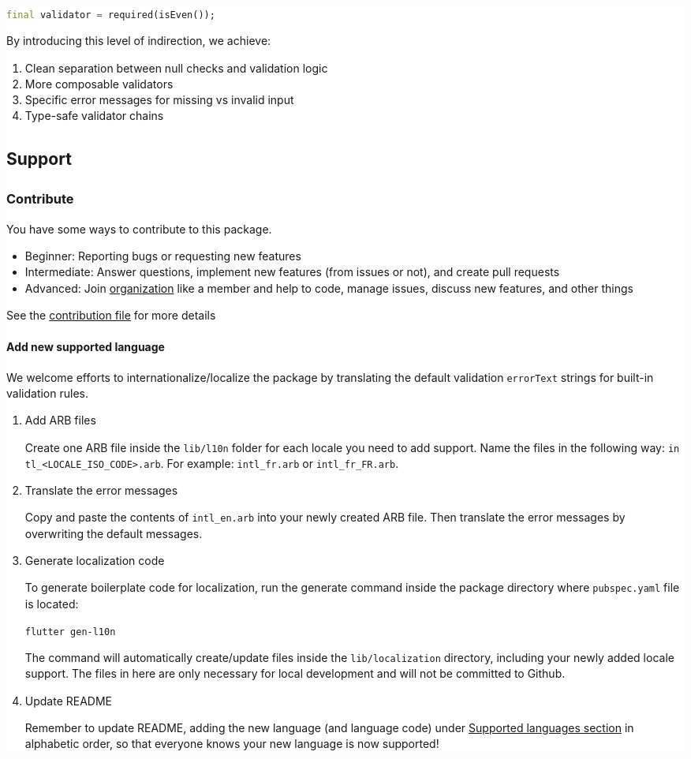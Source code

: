 ```dart
final validator = required(isEven());
```

By introducing this level of indirection, we achieve:
1. Clean separation between null checks and validation logic
2. More composable validators
3. Specific error messages for missing vs invalid input
4. Type-safe validator chains

## Support

### Contribute

You have some ways to contribute to this package.

- Beginner: Reporting bugs or requesting new features
- Intermediate: Answer questions, implement new features (from issues or not), and create pull requests
- Advanced: Join [organization](#ecosystem) like a member and help to code, manage issues, discuss new features, and other things

See the [contribution file](https://github.com/flutter-form-builder-ecosystem/.github/blob/main/CONTRIBUTING.md) for more details

#### Add new supported language

We welcome efforts to internationalize/localize the package by translating the default validation `errorText` strings for built-in validation rules.

1. Add ARB files

   Create one ARB file inside the `lib/l10n` folder for each locale you need to add support. Name the files in the following way: `intl_<LOCALE_ISO_CODE>.arb`. For example: `intl_fr.arb` or `intl_fr_FR.arb`.

2. Translate the error messages

   Copy and paste the contents of `intl_en.arb` into your newly created ARB file. Then translate the error messages by overwriting the default messages.

3. Generate localization code

   To generate boilerplate code for localization, run the generate command inside the package directory where `pubspec.yaml` file is located:

   `flutter gen-l10n`

   The command will automatically create/update files inside the `lib/localization` directory, including your newly added locale support. The files in here are only necessary for local development and will not be committed to Github.

4. Update README

   Remember to update README, adding the new language (and language code) under [Supported languages section](#supported-languages) in alphabetic order, so that everyone knows your new language is now supported!
